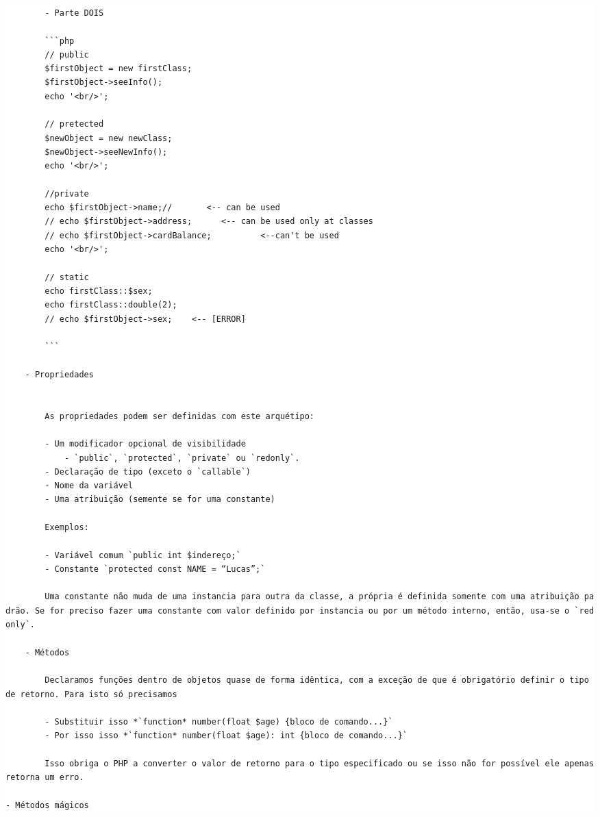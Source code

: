             - Parte DOIS
            
            ```php
            // public 
            $firstObject = new firstClass; 
            $firstObject->seeInfo();
            echo '<br/>';
            
            // pretected
            $newObject = new newClass;
            $newObject->seeNewInfo();
            echo '<br/>';
            
            //private 
            echo $firstObject->name;//       <-- can be used
            // echo $firstObject->address;      <-- can be used only at classes 
            // echo $firstObject->cardBalance;          <--can't be used
            echo '<br/>';
            
            // static 
            echo firstClass::$sex;
            echo firstClass::double(2);
            // echo $firstObject->sex;    <-- [ERROR]
            
            ```
            
        - Propriedades
            
            
            As propriedades podem ser definidas com este arquétipo:
            
            - Um modificador opcional de visibilidade
                - `public`, `protected`, `private` ou `redonly`.
            - Declaração de tipo (exceto o `callable`)
            - Nome da variável
            - Uma atribuição (semente se for uma constante)
            
            Exemplos:
            
            - Variável comum `public int $indereço;`
            - Constante `protected const NAME = “Lucas”;`
            
            Uma constante não muda de uma instancia para outra da classe, a própria é definida somente com uma atribuição padrão. Se for preciso fazer uma constante com valor definido por instancia ou por um método interno, então, usa-se o `redonly`.
            
        - Métodos
            
            Declaramos funções dentro de objetos quase de forma idêntica, com a exceção de que é obrigatório definir o tipo de retorno. Para isto só precisamos
            
            - Substituir isso *`function* number(float $age) {bloco de comando...}`
            - Por isso isso *`function* number(float $age): int {bloco de comando...}`
            
            Isso obriga o PHP a converter o valor de retorno para o tipo especificado ou se isso não for possível ele apenas retorna um erro.
            
    - Métodos mágicos
        